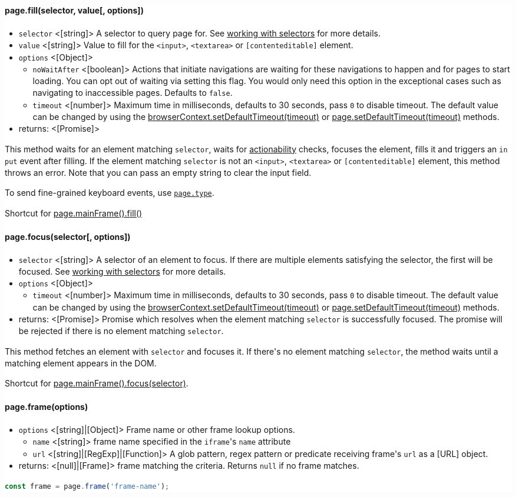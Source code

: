 #### page.fill(selector, value[, options])
- `selector` <[string]> A selector to query page for. See [working with selectors](#working-with-selectors) for more details.
- `value` <[string]> Value to fill for the `<input>`, `<textarea>` or `[contenteditable]` element.
- `options` <[Object]>
  - `noWaitAfter` <[boolean]> Actions that initiate navigations are waiting for these navigations to happen and for pages to start loading. You can opt out of waiting via setting this flag. You would only need this option in the exceptional cases such as navigating to inaccessible pages. Defaults to `false`.
  - `timeout` <[number]> Maximum time in milliseconds, defaults to 30 seconds, pass `0` to disable timeout. The default value can be changed by using the [browserContext.setDefaultTimeout(timeout)](#browsercontextsetdefaulttimeouttimeout) or [page.setDefaultTimeout(timeout)](#pagesetdefaulttimeouttimeout) methods.
- returns: <[Promise]>

This method waits for an element matching `selector`, waits for [actionability](./actionability.md) checks, focuses the element, fills it and triggers an `input` event after filling.
If the element matching `selector` is not an `<input>`, `<textarea>` or `[contenteditable]` element, this method throws an error.
Note that you can pass an empty string to clear the input field.

To send fine-grained keyboard events, use [`page.type`](#pagetypeselector-text-options).

Shortcut for [page.mainFrame().fill()](#framefillselector-value-options)

#### page.focus(selector[, options])
- `selector` <[string]> A selector of an element to focus. If there are multiple elements satisfying the selector, the first will be focused. See [working with selectors](#working-with-selectors) for more details.
- `options` <[Object]>
  - `timeout` <[number]> Maximum time in milliseconds, defaults to 30 seconds, pass `0` to disable timeout. The default value can be changed by using the [browserContext.setDefaultTimeout(timeout)](#browsercontextsetdefaulttimeouttimeout) or [page.setDefaultTimeout(timeout)](#pagesetdefaulttimeouttimeout) methods.
- returns: <[Promise]> Promise which resolves when the element matching `selector` is successfully focused. The promise will be rejected if there is no element matching `selector`.

This method fetches an element with `selector` and focuses it.
If there's no element matching `selector`, the method waits until a matching element appears in the DOM.

Shortcut for [page.mainFrame().focus(selector)](#framefocusselector-options).

#### page.frame(options)
- `options` <[string]|[Object]> Frame name or other frame lookup options.
  - `name` <[string]> frame name specified in the `iframe`'s `name` attribute
  - `url` <[string]|[RegExp]|[Function]> A glob pattern, regex pattern or predicate receiving frame's `url` as a [URL] object.
- returns: <[null]|[Frame]> frame matching the criteria. Returns `null` if no frame matches.

```js
const frame = page.frame('frame-name');
```
